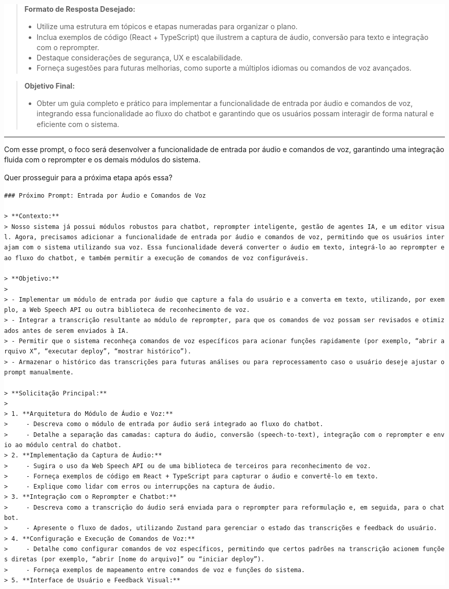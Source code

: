 > **Formato de Resposta Desejado:**
> 
> - Utilize uma estrutura em tópicos e etapas numeradas para organizar o plano.
> - Inclua exemplos de código (React + TypeScript) que ilustrem a captura de áudio, conversão para texto e integração com o reprompter.
> - Destaque considerações de segurança, UX e escalabilidade.
> - Forneça sugestões para futuras melhorias, como suporte a múltiplos idiomas ou comandos de voz avançados.

> **Objetivo Final:**
> 
> - Obter um guia completo e prático para implementar a funcionalidade de entrada por áudio e comandos de voz, integrando essa funcionalidade ao fluxo do chatbot e garantindo que os usuários possam interagir de forma natural e eficiente com o sistema.

---

Com esse prompt, o foco será desenvolver a funcionalidade de entrada por áudio e comandos de voz, garantindo uma integração fluida com o reprompter e os demais módulos do sistema.

Quer prosseguir para a próxima etapa após essa?

```
### Próximo Prompt: Entrada por Áudio e Comandos de Voz

> **Contexto:**  
> Nosso sistema já possui módulos robustos para chatbot, reprompter inteligente, gestão de agentes IA, e um editor visual. Agora, precisamos adicionar a funcionalidade de entrada por áudio e comandos de voz, permitindo que os usuários interajam com o sistema utilizando sua voz. Essa funcionalidade deverá converter o áudio em texto, integrá-lo ao reprompter e ao fluxo do chatbot, e também permitir a execução de comandos de voz configuráveis.

> **Objetivo:**
> 
> - Implementar um módulo de entrada por áudio que capture a fala do usuário e a converta em texto, utilizando, por exemplo, a Web Speech API ou outra biblioteca de reconhecimento de voz.
> - Integrar a transcrição resultante ao módulo de reprompter, para que os comandos de voz possam ser revisados e otimizados antes de serem enviados à IA.
> - Permitir que o sistema reconheça comandos de voz específicos para acionar funções rapidamente (por exemplo, “abrir arquivo X”, “executar deploy”, “mostrar histórico”).
> - Armazenar o histórico das transcrições para futuras análises ou para reprocessamento caso o usuário deseje ajustar o prompt manualmente.

> **Solicitação Principal:**
> 
> 1. **Arquitetura do Módulo de Áudio e Voz:**
>     - Descreva como o módulo de entrada por áudio será integrado ao fluxo do chatbot.
>     - Detalhe a separação das camadas: captura do áudio, conversão (speech-to-text), integração com o reprompter e envio ao módulo central do chatbot.
> 2. **Implementação da Captura de Áudio:**
>     - Sugira o uso da Web Speech API ou de uma biblioteca de terceiros para reconhecimento de voz.
>     - Forneça exemplos de código em React + TypeScript para capturar o áudio e convertê-lo em texto.
>     - Explique como lidar com erros ou interrupções na captura de áudio.
> 3. **Integração com o Reprompter e Chatbot:**
>     - Descreva como a transcrição do áudio será enviada para o reprompter para reformulação e, em seguida, para o chatbot.
>     - Apresente o fluxo de dados, utilizando Zustand para gerenciar o estado das transcrições e feedback do usuário.
> 4. **Configuração e Execução de Comandos de Voz:**
>     - Detalhe como configurar comandos de voz específicos, permitindo que certos padrões na transcrição acionem funções diretas (por exemplo, “abrir [nome do arquivo]” ou “iniciar deploy”).
>     - Forneça exemplos de mapeamento entre comandos de voz e funções do sistema.
> 5. **Interface de Usuário e Feedback Visual:**
```